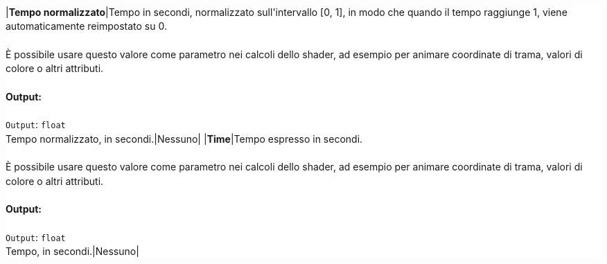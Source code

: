 |**Tempo normalizzato**|Tempo in secondi, normalizzato sull'intervallo [0, 1], in modo che quando il tempo raggiunge 1, viene automaticamente reimpostato su 0.<br /><br /> È possibile usare questo valore come parametro nei calcoli dello shader, ad esempio per animare coordinate di trama, valori di colore o altri attributi.<br /><br /> **Output:**<br /><br /> `Output`: `float`<br /> Tempo normalizzato, in secondi.|Nessuno|
|**Time**|Tempo espresso in secondi.<br /><br /> È possibile usare questo valore come parametro nei calcoli dello shader, ad esempio per animare coordinate di trama, valori di colore o altri attributi.<br /><br /> **Output:**<br /><br /> `Output`: `float`<br /> Tempo, in secondi.|Nessuno|